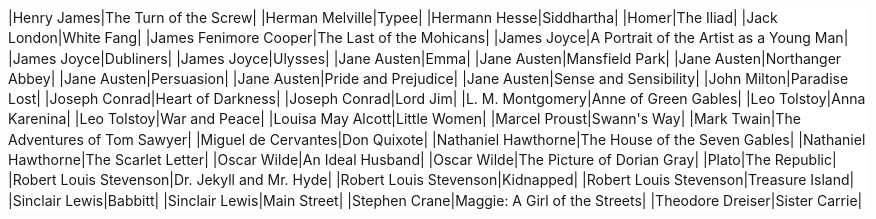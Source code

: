 |Henry James|The Turn of the Screw|
|Herman Melville|Typee|
|Hermann Hesse|Siddhartha|
|Homer|The Iliad|
|Jack London|White Fang|
|James Fenimore Cooper|The Last of the Mohicans|
|James Joyce|A Portrait of the Artist as a Young Man|
|James Joyce|Dubliners|
|James Joyce|Ulysses|
|Jane Austen|Emma|
|Jane Austen|Mansfield Park|
|Jane Austen|Northanger Abbey|
|Jane Austen|Persuasion|
|Jane Austen|Pride and Prejudice|
|Jane Austen|Sense and Sensibility|
|John Milton|Paradise Lost|
|Joseph Conrad|Heart of Darkness|
|Joseph Conrad|Lord Jim|
|L. M. Montgomery|Anne of Green Gables|
|Leo Tolstoy|Anna Karenina|
|Leo Tolstoy|War and Peace|
|Louisa May Alcott|Little Women|
|Marcel Proust|Swann's Way|
|Mark Twain|The Adventures of Tom Sawyer|
|Miguel de Cervantes|Don Quixote|
|Nathaniel Hawthorne|The House of the Seven Gables|
|Nathaniel Hawthorne|The Scarlet Letter|
|Oscar Wilde|An Ideal Husband|
|Oscar Wilde|The Picture of Dorian Gray|
|Plato|The Republic|
|Robert Louis Stevenson|Dr. Jekyll and Mr. Hyde|
|Robert Louis Stevenson|Kidnapped|
|Robert Louis Stevenson|Treasure Island|
|Sinclair Lewis|Babbitt|
|Sinclair Lewis|Main Street|
|Stephen Crane|Maggie: A Girl of the Streets|
|Theodore Dreiser|Sister Carrie|